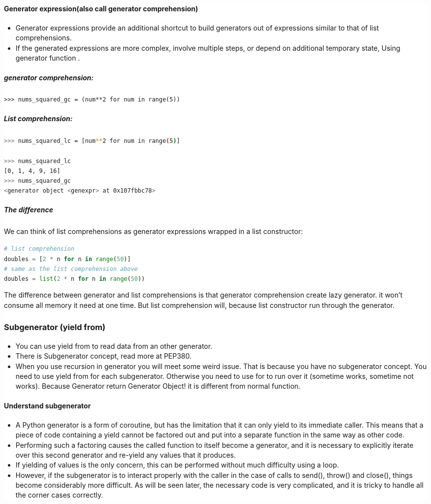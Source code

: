 #### Generator expression(also call generator comprehension)

- Generator expressions provide an additional shortcut to build generators out of expressions similar to that of list comprehensions.
- If the generated expressions are more complex, involve multiple steps, or depend on additional temporary state, Using generator function .

##### generator comprehension: 
`>>> nums_squared_gc = (num**2 for num in range(5))`

##### List comprehension:
```bash
>>> nums_squared_lc = [num**2 for num in range(5)]

>>> nums_squared_lc
[0, 1, 4, 9, 16]
>>> nums_squared_gc
<generator object <genexpr> at 0x107fbbc78>
```

##### The difference 

We can think of list comprehensions as generator expressions wrapped in a list constructor:
```py
# list comprehension
doubles = [2 * n for n in range(50)]
# same as the list comprehension above
doubles = list(2 * n for n in range(50))
```

The difference between generator and list comprehensions is that generator comprehension create lazy generator. it won’t consume all memory it need at one time. But list comprehension will, because list constructor run through the generator.

### Subgenerator (yield from)

- You can use yield from to read data from an other generator.
- There is Subgenerator concept, read more at PEP380.
- When you use recursion in generator you will meet some weird issue. That is because you have no subgenerator concept. You need to use yield from for each subgenerator. 
Otherwise you need to use for to run over it (sometime works, sometime not works). Because Generator return Generator Object! it is different from normal function.

#### Understand subgenerator

- A Python generator is a form of coroutine, but has the limitation that it can only yield to its immediate caller. This means that a piece of code containing a yield cannot be factored out and put into a separate function in the same way as other code. 
- Performing such a factoring causes the called function to itself become a generator, and it is necessary to explicitly iterate over this second generator and re-yield any values that it produces.
- If yielding of values is the only concern, this can be performed without much difficulty using a loop.
- However, if the subgenerator is to interact properly with the caller in the case of calls to send(), throw() and close(), things become considerably more difficult. As will be seen later, the necessary code is very complicated, and it is tricky to handle all the corner cases correctly.

